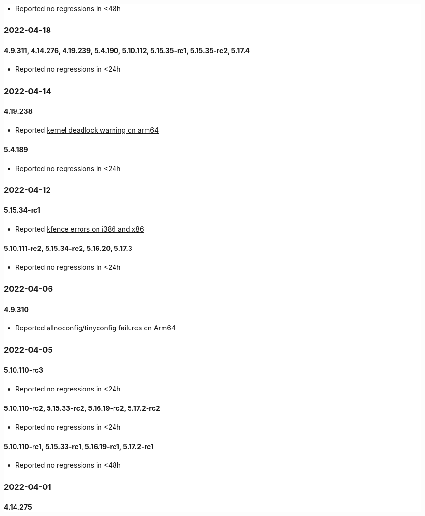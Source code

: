 - Reported no regressions in <48h

### 2022-04-18
#### 4.9.311, 4.14.276, 4.19.239, 5.4.190, 5.10.112, 5.15.35-rc1, 5.15.35-rc2, 5.17.4

- Reported no regressions in <24h

### 2022-04-14
#### 4.19.238


- Reported [kernel deadlock warning on arm64](https://lore.kernel.org/stable/CA+G9fYvgzFW7sMZVdw5r970QNNg4OK8=pbQV0kDfbOX-rXu5Rw@mail.gmail.com/)

#### 5.4.189

- Reported no regressions in <24h

### 2022-04-12
#### 5.15.34-rc1


- Reported [kfence errors on i386 and x86](https://lore.kernel.org/stable/CA+G9fYseyeNoxQwEWtiiU8dLs_1coNa+sdV-1nqoif6tER_46Q@mail.gmail.com/)

#### 5.10.111-rc2, 5.15.34-rc2, 5.16.20, 5.17.3

- Reported no regressions in <24h

### 2022-04-06
#### 4.9.310


- Reported [allnoconfig/tinyconfig failures on Arm64](https://lore.kernel.org/stable/CA+G9fYvAL0BUz8KuMrJyAKEWVwcuuk=_ejQksqxocB86Oq30SA@mail.gmail.com/)

### 2022-04-05
#### 5.10.110-rc3

- Reported no regressions in <24h

#### 5.10.110-rc2, 5.15.33-rc2, 5.16.19-rc2, 5.17.2-rc2

- Reported no regressions in <24h

#### 5.10.110-rc1, 5.15.33-rc1, 5.16.19-rc1, 5.17.2-rc1

- Reported no regressions in <48h

### 2022-04-01
#### 4.14.275
